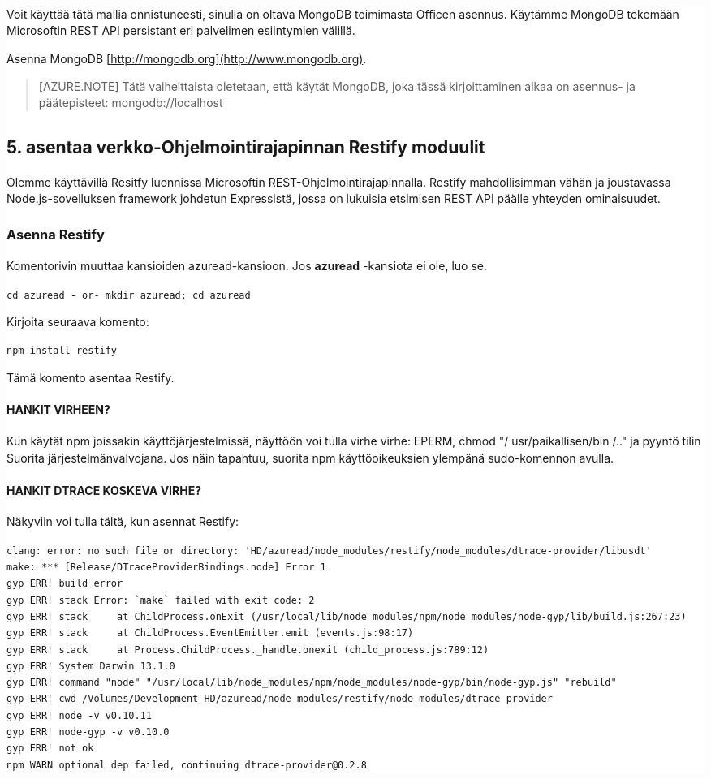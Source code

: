 Voit käyttää tätä mallia onnistuneesti, sinulla on oltava MongoDB toimimasta Officen asennus. Käytämme MongoDB tekemään Microsoftin REST API persistant eri palvelimen esiintymien välillä.

Asenna MongoDB [http://mongodb.org](http://www.mongodb.org).

> [AZURE.NOTE] Tätä vaiheittaista oletetaan, että käytät MongoDB, joka tässä kirjoittaminen aikaa on asennus- ja päätepisteet: mongodb://localhost


## <a name="5-install-the-restify-modules-in-to-your-web-api"></a>5. asentaa verkko-Ohjelmointirajapinnan Restify moduulit

Olemme käyttävillä Resitfy luonnissa Microsoftin REST-Ohjelmointirajapinnalla. Restify mahdollisimman vähän ja joustavassa Node.js-sovelluksen framework johdetun Expressistä, jossa on lukuisia etsimisen REST API päälle yhteyden ominaisuudet.

### <a name="install-restify"></a>Asenna Restify

Komentorivin muuttaa kansioiden azuread-kansioon. Jos **azuread** -kansiota ei ole, luo se.

`cd azuread - or- mkdir azuread; cd azuread`

Kirjoita seuraava komento:

`npm install restify`

Tämä komento asentaa Restify.

#### <a name="did-you-get-an-error"></a>HANKIT VIRHEEN?

Kun käytät npm joissakin käyttöjärjestelmissä, näyttöön voi tulla virhe virhe: EPERM, chmod "/ usr/paikallisen/bin /.." ja pyyntö tilin Suorita järjestelmänvalvojana. Jos näin tapahtuu, suorita npm käyttöoikeuksien ylempänä sudo-komennon avulla.

#### <a name="did-you-get-an-error-regarding-dtrace"></a>HANKIT DTRACE KOSKEVA VIRHE?

Näkyviin voi tulla tältä, kun asennat Restify:

```Shell
clang: error: no such file or directory: 'HD/azuread/node_modules/restify/node_modules/dtrace-provider/libusdt'
make: *** [Release/DTraceProviderBindings.node] Error 1
gyp ERR! build error
gyp ERR! stack Error: `make` failed with exit code: 2
gyp ERR! stack     at ChildProcess.onExit (/usr/local/lib/node_modules/npm/node_modules/node-gyp/lib/build.js:267:23)
gyp ERR! stack     at ChildProcess.EventEmitter.emit (events.js:98:17)
gyp ERR! stack     at Process.ChildProcess._handle.onexit (child_process.js:789:12)
gyp ERR! System Darwin 13.1.0
gyp ERR! command "node" "/usr/local/lib/node_modules/npm/node_modules/node-gyp/bin/node-gyp.js" "rebuild"
gyp ERR! cwd /Volumes/Development HD/azuread/node_modules/restify/node_modules/dtrace-provider
gyp ERR! node -v v0.10.11
gyp ERR! node-gyp -v v0.10.0
gyp ERR! not ok
npm WARN optional dep failed, continuing dtrace-provider@0.2.8
```
